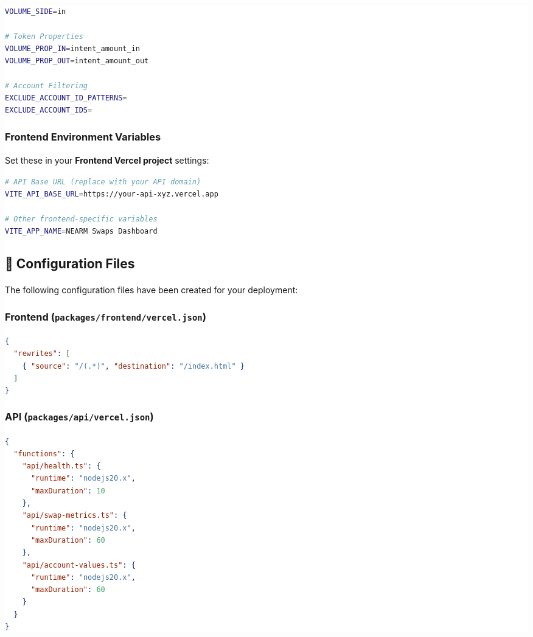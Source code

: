 ```bash
VOLUME_SIDE=in

# Token Properties
VOLUME_PROP_IN=intent_amount_in
VOLUME_PROP_OUT=intent_amount_out

# Account Filtering
EXCLUDE_ACCOUNT_ID_PATTERNS=
EXCLUDE_ACCOUNT_IDS=
```

### Frontend Environment Variables

Set these in your **Frontend Vercel project** settings:

```bash
# API Base URL (replace with your API domain)
VITE_API_BASE_URL=https://your-api-xyz.vercel.app

# Other frontend-specific variables
VITE_APP_NAME=NEARM Swaps Dashboard
```

## 🔧 Configuration Files

The following configuration files have been created for your deployment:

### Frontend (`packages/frontend/vercel.json`)
```json
{
  "rewrites": [
    { "source": "/(.*)", "destination": "/index.html" }
  ]
}
```

### API (`packages/api/vercel.json`)
```json
{
  "functions": {
    "api/health.ts": {
      "runtime": "nodejs20.x",
      "maxDuration": 10
    },
    "api/swap-metrics.ts": {
      "runtime": "nodejs20.x",
      "maxDuration": 60
    },
    "api/account-values.ts": {
      "runtime": "nodejs20.x",
      "maxDuration": 60
    }
  }
}
```
